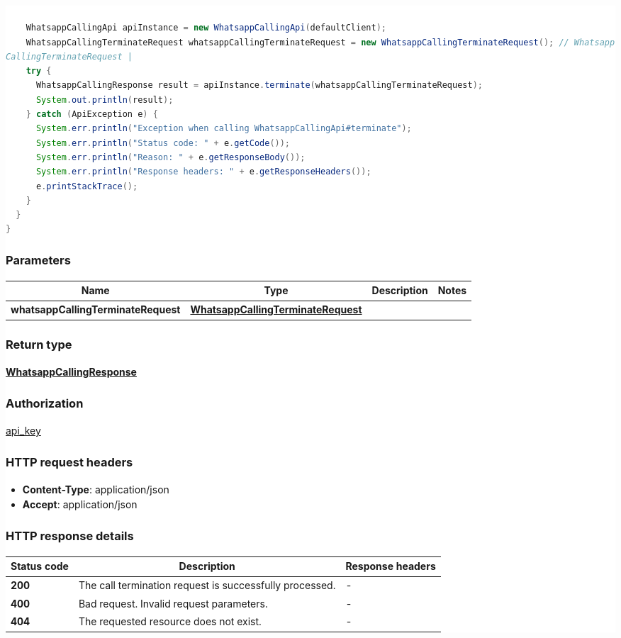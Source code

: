 ```java

    WhatsappCallingApi apiInstance = new WhatsappCallingApi(defaultClient);
    WhatsappCallingTerminateRequest whatsappCallingTerminateRequest = new WhatsappCallingTerminateRequest(); // WhatsappCallingTerminateRequest | 
    try {
      WhatsappCallingResponse result = apiInstance.terminate(whatsappCallingTerminateRequest);
      System.out.println(result);
    } catch (ApiException e) {
      System.err.println("Exception when calling WhatsappCallingApi#terminate");
      System.err.println("Status code: " + e.getCode());
      System.err.println("Reason: " + e.getResponseBody());
      System.err.println("Response headers: " + e.getResponseHeaders());
      e.printStackTrace();
    }
  }
}
```

### Parameters

| Name | Type | Description  | Notes |
|------------- | ------------- | ------------- | -------------|
| **whatsappCallingTerminateRequest** | [**WhatsappCallingTerminateRequest**](WhatsappCallingTerminateRequest.md)|  | |

### Return type

[**WhatsappCallingResponse**](WhatsappCallingResponse.md)

### Authorization

[api_key](../README.md#api_key)

### HTTP request headers

 - **Content-Type**: application/json
 - **Accept**: application/json

### HTTP response details
| Status code | Description | Response headers |
|-------------|-------------|------------------|
| **200** | The call termination request is successfully processed. |  -  |
| **400** | Bad request. Invalid request parameters. |  -  |
| **404** | The requested resource does not exist. |  -  |


